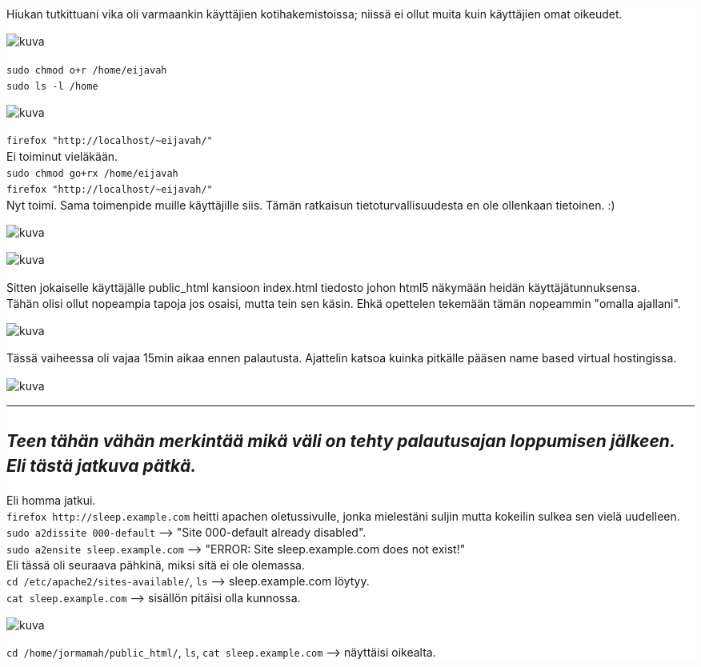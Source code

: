Hiukan tutkittuani vika oli varmaankin käyttäjien kotihakemistoissa; niissä ei ollut muita kuin käyttäjien omat oikeudet.  

![kuva](https://github.com/Romaalie/LinuxPalvelimet_Kotitehtavat/assets/143311643/d8def44a-c054-476a-b301-be6a0eec1717)

`sudo chmod o+r /home/eijavah`  
`sudo ls -l /home`  

![kuva](https://github.com/Romaalie/LinuxPalvelimet_Kotitehtavat/assets/143311643/5988411e-c7a3-46ea-a117-4b754207ecf4)

`firefox "http://localhost/~eijavah/"`  
Ei toiminut vieläkään.  
`sudo chmod go+rx /home/eijavah`  
`firefox "http://localhost/~eijavah/"`  
Nyt toimi.
Sama toimenpide muille käyttäjille siis. Tämän ratkaisun tietoturvallisuudesta en ole ollenkaan tietoinen. :)  

![kuva](https://github.com/Romaalie/LinuxPalvelimet_Kotitehtavat/assets/143311643/d6445587-6902-409d-ba39-2cd6a14da0f7)

![kuva](https://github.com/Romaalie/LinuxPalvelimet_Kotitehtavat/assets/143311643/c60851c9-2c6d-4ee3-81d1-2d5ff97ca01d)

Sitten jokaiselle käyttäjälle public_html kansioon index.html tiedosto johon html5 näkymään heidän käyttäjätunnuksensa.  
Tähän olisi ollut nopeampia tapoja jos osaisi, mutta tein sen käsin. Ehkä opettelen tekemään tämän nopeammin "omalla ajallani".  

![kuva](https://github.com/Romaalie/LinuxPalvelimet_Kotitehtavat/assets/143311643/fc133e04-e97e-4122-a8e5-f2a652bcc3f4)

Tässä vaiheessa oli vajaa 15min aikaa ennen palautusta. Ajattelin katsoa kuinka pitkälle pääsen name based virtual hostingissa.  

![kuva](https://github.com/Romaalie/LinuxPalvelimet_Kotitehtavat/assets/143311643/ac1287e4-4cd0-4330-ac4f-4e41db806b3b)

--------------------------------------------------------------------------------------------------------------------------------------

## _Teen tähän vähän merkintää mikä väli on tehty palautusajan loppumisen jälkeen. Eli tästä jatkuva pätkä._  


Eli homma jatkui.  
`firefox http://sleep.example.com` heitti apachen oletussivulle, jonka mielestäni suljin mutta kokeilin sulkea sen vielä uudelleen.  
`sudo a2dissite 000-default` --> "Site 000-default already disabled".  
`sudo a2ensite sleep.example.com` --> "ERROR: Site sleep.example.com does not exist!"  
Eli tässä oli seuraava pähkinä, miksi sitä ei ole olemassa.  
`cd /etc/apache2/sites-available/`, `ls` --> sleep.example.com löytyy.  
`cat sleep.example.com` --> sisällön pitäisi olla kunnossa.

![kuva](https://github.com/Romaalie/LinuxPalvelimet_Kotitehtavat/assets/143311643/30322076-6e59-4a09-8f90-ee275b2adc34)

`cd /home/jormamah/public_html/`, `ls`, `cat sleep.example.com` --> näyttäisi oikealta.  
